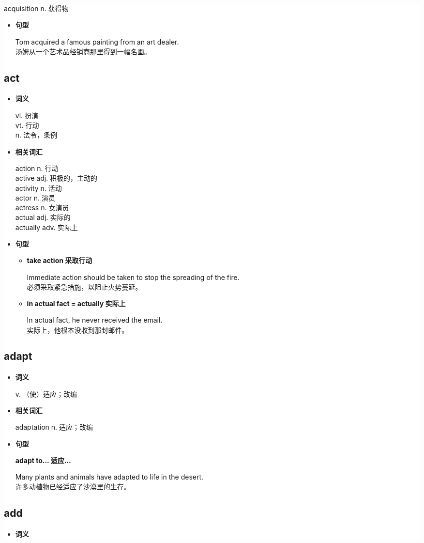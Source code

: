   acquisition n. 获得物

- **句型**

  Tom acquired a famous painting from an art dealer.  
  汤姆从一个艺术品经销商那里得到一幅名画。

## act

- **词义**

  vi. 扮演  
  vt. 行动  
  n. 法令，条例

- **相关词汇**

  action n. 行动  
  active adj. 积极的，主动的  
  activity n. 活动  
  actor n. 演员  
  actress n. 女演员  
  actual adj. 实际的  
  actually adv. 实际上

- **句型**

  - **take action 采取行动**

    Immediate action should be taken to stop the spreading of the fire.  
    必须采取紧急措施，以阻止火势蔓延。

  - **in actual fact = actually 实际上**

    In actual fact, he never received the email.  
    实际上，他根本没收到那封邮件。

## adapt

- **词义**

  v. （使）适应；改编

- **相关词汇**

  adaptation n. 适应；改编

- **句型**

  **adapt to... 适应...**

  Many plants and animals have adapted to life in the desert.  
  许多动植物已经适应了沙漠里的生存。

## add

- **词义**
